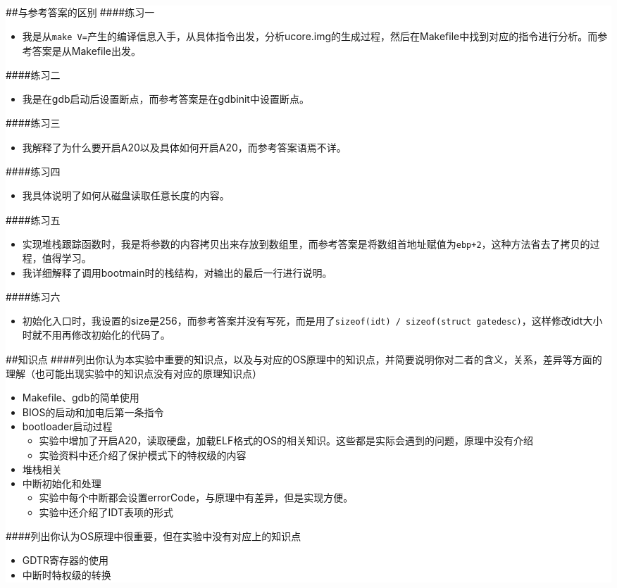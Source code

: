 ##与参考答案的区别
####练习一
- 我是从`make V=`产生的编译信息入手，从具体指令出发，分析ucore.img的生成过程，然后在Makefile中找到对应的指令进行分析。而参考答案是从Makefile出发。

####练习二
- 我是在gdb启动后设置断点，而参考答案是在gdbinit中设置断点。

####练习三
- 我解释了为什么要开启A20以及具体如何开启A20，而参考答案语焉不详。

####练习四
- 我具体说明了如何从磁盘读取任意长度的内容。

####练习五
- 实现堆栈跟踪函数时，我是将参数的内容拷贝出来存放到数组里，而参考答案是将数组首地址赋值为`ebp+2`，这种方法省去了拷贝的过程，值得学习。
- 我详细解释了调用bootmain时的栈结构，对输出的最后一行进行说明。

####练习六
- 初始化入口时，我设置的size是256，而参考答案并没有写死，而是用了`sizeof(idt) / sizeof(struct gatedesc)`，这样修改idt大小时就不用再修改初始化的代码了。

##知识点
####列出你认为本实验中重要的知识点，以及与对应的OS原理中的知识点，并简要说明你对二者的含义，关系，差异等方面的理解（也可能出现实验中的知识点没有对应的原理知识点）
- Makefile、gdb的简单使用
- BIOS的启动和加电后第一条指令
- bootloader启动过程
	- 实验中增加了开启A20，读取硬盘，加载ELF格式的OS的相关知识。这些都是实际会遇到的问题，原理中没有介绍
	- 实验资料中还介绍了保护模式下的特权级的内容
- 堆栈相关
- 中断初始化和处理
	- 实验中每个中断都会设置errorCode，与原理中有差异，但是实现方便。
	- 实验中还介绍了IDT表项的形式

####列出你认为OS原理中很重要，但在实验中没有对应上的知识点
- GDTR寄存器的使用
- 中断时特权级的转换
